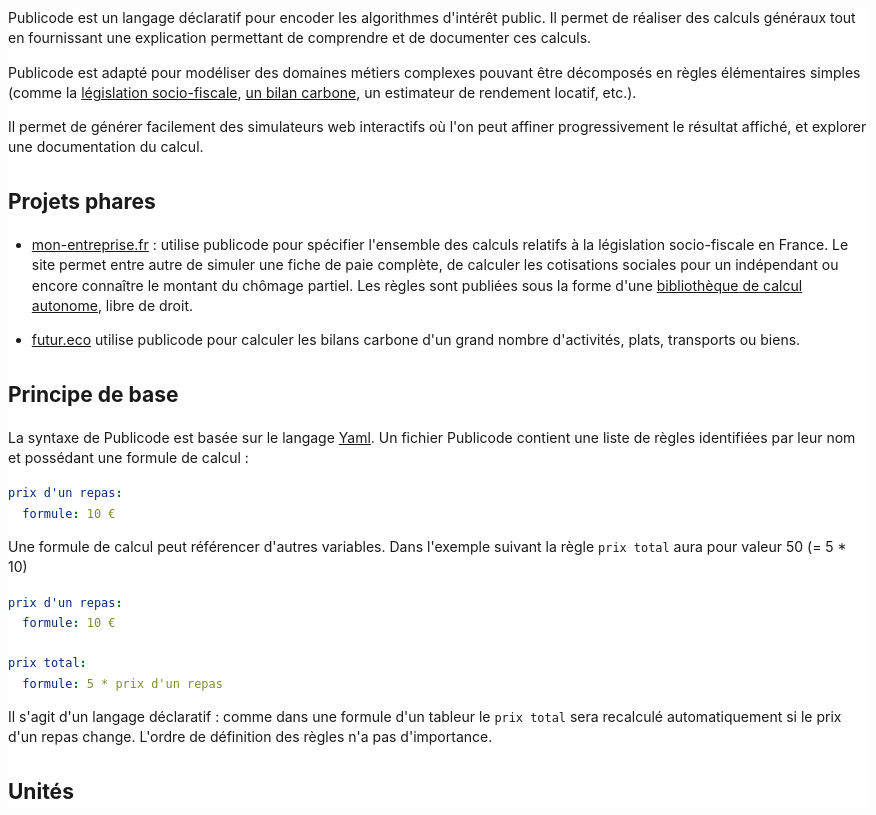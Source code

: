 Publicode est un langage déclaratif pour encoder les algorithmes d'intérêt
public. Il permet de réaliser des calculs généraux tout en fournissant une
explication permettant de comprendre et de documenter ces calculs.

Publicode est adapté pour modéliser des domaines métiers complexes pouvant être
décomposés en règles élémentaires simples (comme la [législation socio-fiscale](https://github.com/betagouv/mon-entreprise/tree/master/publicode),
[un bilan carbone](https://github.com/laem/futureco-data/blob/master/co2.yaml),
un estimateur de rendement locatif, etc.).

Il permet de
générer facilement des simulateurs web interactifs où l'on peut affiner
progressivement le résultat affiché, et explorer une documentation du calcul.

## Projets phares

- [mon-entreprise.fr](https://mon-entreprise.fr/simulateurs) : utilise publicode
  pour spécifier l'ensemble des calculs relatifs à la législation socio-fiscale
  en France. Le site permet entre autre de simuler une fiche de paie complète,
  de calculer les cotisations sociales pour un indépendant ou encore connaître
  le montant du chômage partiel. Les règles sont publiées sous la forme d'une
  [bibliothèque de calcul autonome](https://mon-entreprise.fr/intégration/bibliothèque-de-calcul), libre de droit.

- [futur.eco](https://futur.eco/) utilise publicode pour calculer les bilans
  carbone d'un grand nombre d'activités, plats, transports ou biens.

## Principe de base

La syntaxe de Publicode est basée sur le langage
[Yaml](https://en.wikipedia.org/wiki/YAML). Un fichier Publicode contient une
liste de règles identifiées par leur nom et possédant une formule de calcul :

```yaml
prix d'un repas:
  formule: 10 €
```

Une formule de calcul peut référencer d'autres variables. Dans l'exemple suivant
la règle `prix total` aura pour valeur 50 (= 5 \* 10)

```yaml
prix d'un repas:
  formule: 10 €

prix total:
  formule: 5 * prix d'un repas
```

Il s'agit d'un langage déclaratif : comme dans une formule d'un tableur le `prix total` sera recalculé automatiquement si le prix d'un repas change. L'ordre de
définition des règles n'a pas d'importance.

## Unités
